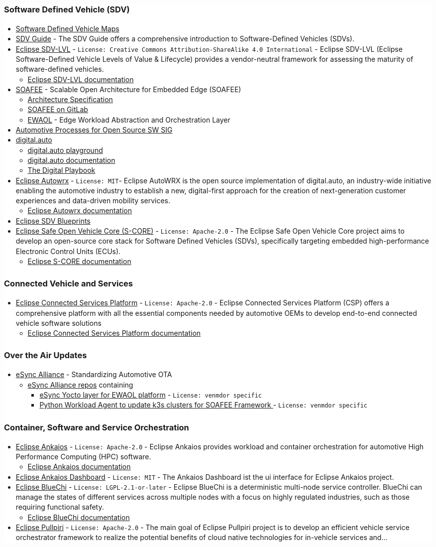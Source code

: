 ### Software Defined Vehicle (SDV)
* [Software Defined Vehicle Maps](https://github.com/quarterbit/SoftwareDefinedCarMap)
* [SDV Guide](https://www.sdv.guide/) - The SDV Guide offers a comprehensive introduction to Software-Defined Vehicles (SDVs).
* [Eclipse SDV-LVL](https://github.com/eclipse-sdv-lvl/sdv-lvl) - `License: Creative Commons Attribution-ShareAlike 4.0 International` - Eclipse SDV-LVL (Eclipse Software-Defined Vehicle Levels of Value & Lifecycle) provides a vendor-neutral framework for assessing the maturity of software-defined vehicles.
   * [Eclipse SDV-LVL documentation](eclipse-sdv-lvl.github.io/)
* [SOAFEE](https://www.soafee.io/) - Scalable Open Architecture for Embedded Edge (SOAFEE)
  * [Architecture Specification](https://architecture.docs.soafee.io/en/latest/index.html)
  * [SOAFEE on GitLab](https://gitlab.com/soafee)
  * [EWAOL](https://gitlab.com/soafee/ewaol/meta-ewaol) - Edge Workload Abstraction and Orchestration Layer
* [Automotive Processes for Open Source SW SIG](https://eclipse-automotive-processes.readthedocs.io/en/latest/)
* [digital.auto](https://www.digital.auto/)
  * [digital.auto playground](https://playground.digital.auto/)
  * [digital.auto documentation](https://docs.digital.auto/)
  * [The Digital Playbook](https://link.springer.com/content/pdf/10.1007/978-3-030-88221-1.pdf)
* [Eclipse Autowrx](https://github.com/eclipse-autowrx) - `License: MIT`- Eclipse AutoWRX is the open source implementation of digital.auto, an industry-wide initiative enabling the automotive industry to establish a new, digital-first approach for the creation of next-generation customer experiences and data-driven mobility services.
   * [Eclipse Autowrx documentation](https://docs.digital.auto/)
* [Eclipse SDV Blueprints](https://github.com/eclipse-sdv-blueprints)
* [Eclipse Safe Open Vehicle Core (S-CORE)](https://github.com/eclipse-score) - `License: Apache-2.0` - The Eclipse Safe Open Vehicle Core project aims to develop an open-source core stack for Software Defined Vehicles (SDVs), specifically targeting embedded high-performance Electronic Control Units (ECUs).
   * [Eclipse S-CORE documentation](https://eclipse-score.github.io/)

### Connected Vehicle and Services
* [Eclipse Connected Services Platform](https://github.com/eclipse-ecsp) - `License: Apache-2.0` - Eclipse Connected Services Platform (CSP) offers a comprehensive platform with all the essential components needed by automotive OEMs to develop end-to-end connected vehicle software solutions
   * [Eclipse Connected Services Platform documentation](https://eclipse-ecsp.github.io/ecsp-website/)

### Over the Air Updates
* [eSync Alliance](https://esyncalliance.org/) - Standardizing Automotive OTA
   * [eSync Alliance repos](https://github.com/esync-alliance) containing
      * [eSync Yocto layer for EWAOL platform](https://github.com/esync-alliance/meta-ewaol-esync) - `License: venmdor specific`
      * [Python Workload Agent to update k3s clusters for SOAFEE Framework ](https://github.com/esync-alliance/esync-wa) - `License: venmdor specific`

### Container, Software and Service Orchestration
* [Eclipse Ankaios](https://github.com/eclipse-ankaios/ankaios) - `License: Apache-2.0` - Eclipse Ankaios provides workload and container orchestration for automotive High Performance Computing (HPC) software. 
   * [Eclipse Ankaios documentation](https://eclipse-ankaios.github.io/ankaios/latest/)
* [Eclipse Ankaios Dashboard](https://github.com/eclipse-ankaios-dashboard/ankaios-dashboard) - `License: MIT` - The Ankaios Dashboard ist the ui interface for Eclipse Ankaios project.
* [Eclipse BlueChi](https://github.com/eclipse-bluechi) - `License: LGPL-2.1-or-later` - Eclipse BlueChi is a deterministic multi-node service controller. BlueChi can manage the states of different services across multiple nodes with a focus on highly regulated industries, such as those requiring functional safety.
   * [Eclipse BlueChi documentation](https://bluechi.readthedocs.io/en/latest/)
* [Eclipse Pullpiri](https://github.com/eclipse-pullpiri) - `License: Apache-2.0` - The main goal of Eclipse Pullpiri project is to develop an efficient vehicle service orchestrator framework to realize the potential benefits of cloud native technologies for in-vehicle services and...